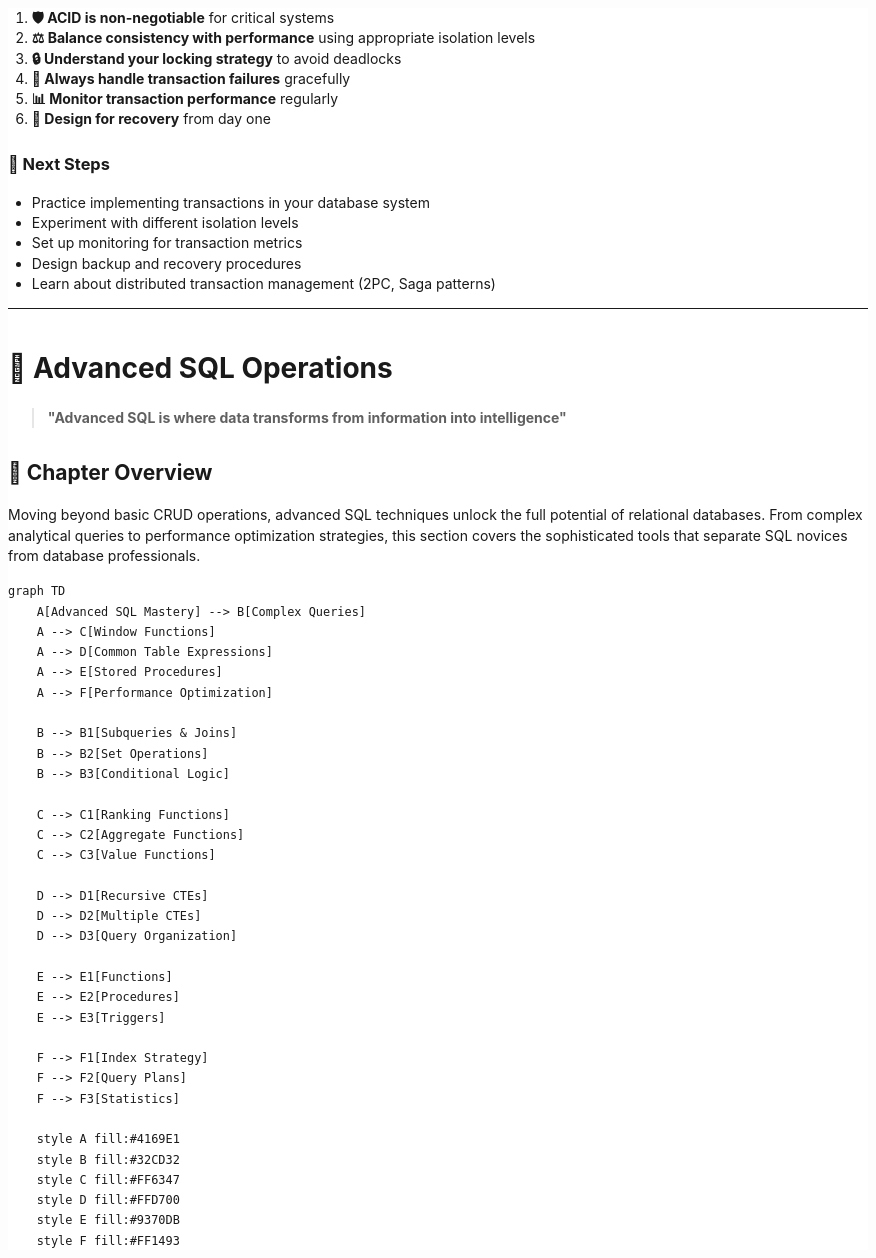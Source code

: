1. **🛡️ ACID is non-negotiable** for critical systems
2. **⚖️ Balance consistency with performance** using appropriate isolation levels  
3. **🔒 Understand your locking strategy** to avoid deadlocks
4. **📝 Always handle transaction failures** gracefully
5. **📊 Monitor transaction performance** regularly
6. **🔄 Design for recovery** from day one

### 🚀 Next Steps

- Practice implementing transactions in your database system
- Experiment with different isolation levels
- Set up monitoring for transaction metrics
- Design backup and recovery procedures
- Learn about distributed transaction management (2PC, Saga patterns)

---
# 🔧 Advanced SQL Operations

> **"Advanced SQL is where data transforms from information into intelligence"**

## 🎯 Chapter Overview

Moving beyond basic CRUD operations, advanced SQL techniques unlock the full potential of relational databases. From complex analytical queries to performance optimization strategies, this section covers the sophisticated tools that separate SQL novices from database professionals.

```mermaid
graph TD
    A[Advanced SQL Mastery] --> B[Complex Queries]
    A --> C[Window Functions]
    A --> D[Common Table Expressions]
    A --> E[Stored Procedures]
    A --> F[Performance Optimization]
    
    B --> B1[Subqueries & Joins]
    B --> B2[Set Operations]
    B --> B3[Conditional Logic]
    
    C --> C1[Ranking Functions]
    C --> C2[Aggregate Functions]
    C --> C3[Value Functions]
    
    D --> D1[Recursive CTEs]
    D --> D2[Multiple CTEs]
    D --> D3[Query Organization]
    
    E --> E1[Functions]
    E --> E2[Procedures]
    E --> E3[Triggers]
    
    F --> F1[Index Strategy]
    F --> F2[Query Plans]
    F --> F3[Statistics]
    
    style A fill:#4169E1
    style B fill:#32CD32
    style C fill:#FF6347
    style D fill:#FFD700
    style E fill:#9370DB
    style F fill:#FF1493
```
